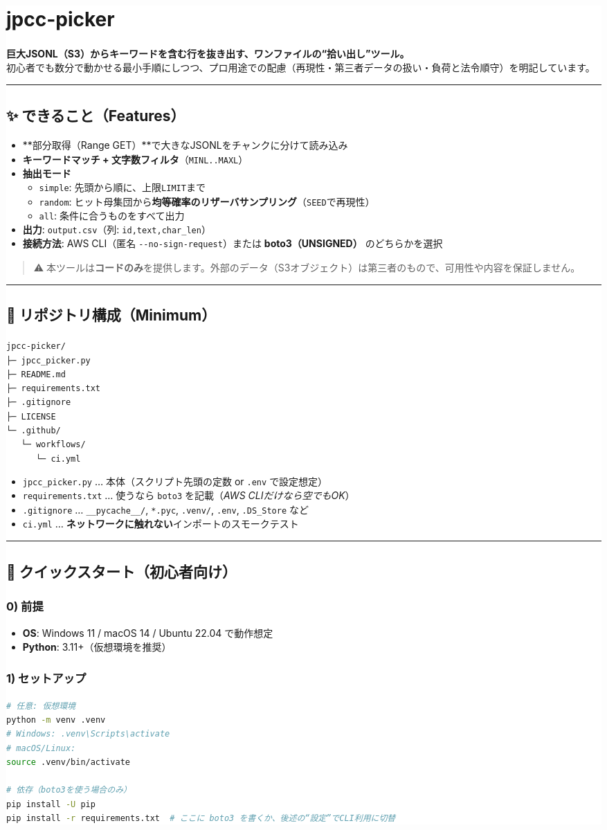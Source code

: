 # jpcc-picker
**巨大JSONL（S3）からキーワードを含む行を抜き出す、ワンファイルの“拾い出し”ツール。**  
初心者でも数分で動かせる最小手順にしつつ、プロ用途での配慮（再現性・第三者データの扱い・負荷と法令順守）を明記しています。

---

## ✨ できること（Features）
- **部分取得（Range GET）**で大きなJSONLをチャンクに分けて読み込み
- **キーワードマッチ + 文字数フィルタ**（`MINL..MAXL`）
- **抽出モード**
  - `simple`: 先頭から順に、上限`LIMIT`まで
  - `random`: ヒット母集団から**均等確率のリザーバサンプリング**（`SEED`で再現性）
  - `all`: 条件に合うものをすべて出力
- **出力**: `output.csv`（列: `id,text,char_len`）
- **接続方法**: AWS CLI（匿名 `--no-sign-request`）または **boto3（UNSIGNED）** のどちらかを選択

> ⚠️ 本ツールは**コードのみ**を提供します。外部のデータ（S3オブジェクト）は第三者のもので、可用性や内容を保証しません。

---

## 🧱 リポジトリ構成（Minimum）
```
jpcc-picker/
├─ jpcc_picker.py
├─ README.md
├─ requirements.txt
├─ .gitignore
├─ LICENSE
└─ .github/
   └─ workflows/
      └─ ci.yml
```

- `jpcc_picker.py` … 本体（スクリプト先頭の定数 or `.env` で設定想定）
- `requirements.txt` … 使うなら `boto3` を記載（*AWS CLIだけなら空でもOK*）
- `.gitignore` … `__pycache__/`, `*.pyc`, `.venv/`, `.env`, `.DS_Store` など
- `ci.yml` … **ネットワークに触れない**インポートのスモークテスト

---

## 🚀 クイックスタート（初心者向け）
### 0) 前提
- **OS**: Windows 11 / macOS 14 / Ubuntu 22.04 で動作想定
- **Python**: 3.11+（仮想環境を推奨）

### 1) セットアップ
```bash
# 任意: 仮想環境
python -m venv .venv
# Windows: .venv\Scripts\activate
# macOS/Linux:
source .venv/bin/activate

# 依存（boto3を使う場合のみ）
pip install -U pip
pip install -r requirements.txt  # ここに boto3 を書くか、後述の“設定”でCLI利用に切替
```
